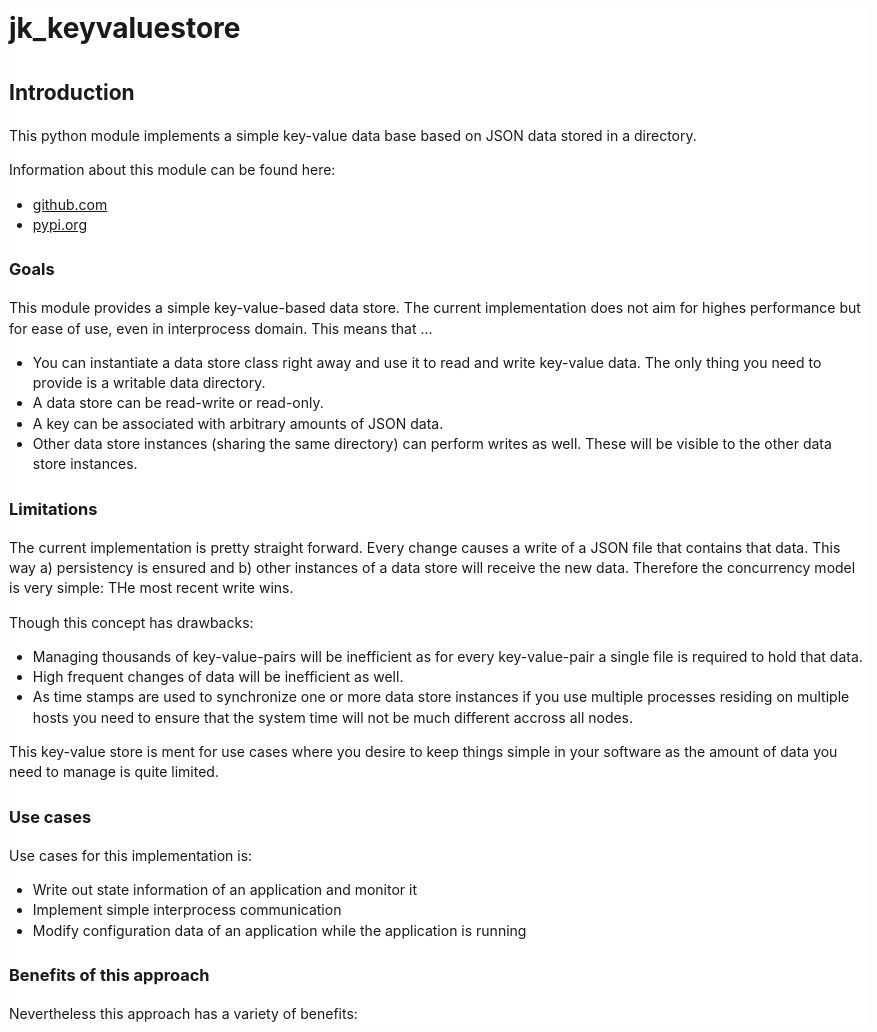 jk_keyvaluestore
==========

Introduction
------------

This python module implements a simple key-value data base based on JSON data stored in a directory.

Information about this module can be found here:

* [github.com](https://github.com/jkpubsrc/python-module-jk-keyvaluestore)
* [pypi.org](https://pypi.org/project/jk-keyvaluestore/)

### Goals

This module provides a simple key-value-based data store. The current implementation does not aim for highes performance but for ease of use, even in interprocess domain. This means that ...

* You can instantiate a data store class right away and use it to read and write key-value data. The only thing you need to provide is a writable data directory.
* A data store can be read-write or read-only.
* A key can be associated with arbitrary amounts of JSON data.
* Other data store instances (sharing the same directory) can perform writes as well. These will be visible to the other data store instances.

### Limitations

The current implementation is pretty straight forward. Every change causes a write of a JSON file that contains that data. This way a) persistency is ensured and b) other instances of a data store will receive the new data. Therefore the concurrency model is very simple: THe most recent write wins.

Though this concept has drawbacks:

* Managing thousands of key-value-pairs will be inefficient as for every key-value-pair a single file is required to hold that data.
* High frequent changes of data will be inefficient as well.
* As time stamps are used to synchronize one or more data store instances if you use multiple processes residing on multiple hosts you need to ensure that the system time will not be much different accross all nodes.

This key-value store is ment for use cases where you desire to keep things simple in your software as the amount of data you need to manage is quite limited.

### Use cases

Use cases for this implementation is:

* Write out state information of an application and monitor it
* Implement simple interprocess communication
* Modify configuration data of an application while the application is running

### Benefits of this approach

Nevertheless this approach has a variety of benefits:
